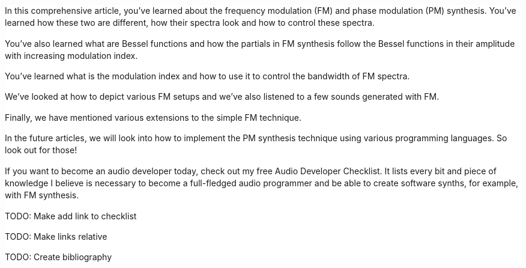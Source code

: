 In this comprehensive article, you’ve learned about the frequency modulation (FM) and phase modulation (PM) synthesis. You’ve learned how these two are different, how their spectra look and how to control these spectra.

You’ve also learned what are Bessel functions and how the partials in FM synthesis follow the Bessel functions in their amplitude with increasing modulation index.

You’ve learned what is the modulation index and how to use it to control the bandwidth of FM spectra.

We’ve looked at how to depict various FM setups and we’ve also listened to a few sounds generated with FM.

Finally, we have mentioned various extensions to the simple FM technique.

In the future articles, we will look into how to implement the PM synthesis technique using various programming languages. So look out for those!

If you want to become an audio developer today, check out my free Audio Developer Checklist. It lists every bit and piece of knowledge I believe is necessary to become a full-fledged audio programmer and be able to create software synths, for example, with FM synthesis.

TODO: Make add link to checklist

TODO: Make links relative

TODO: Create bibliography
